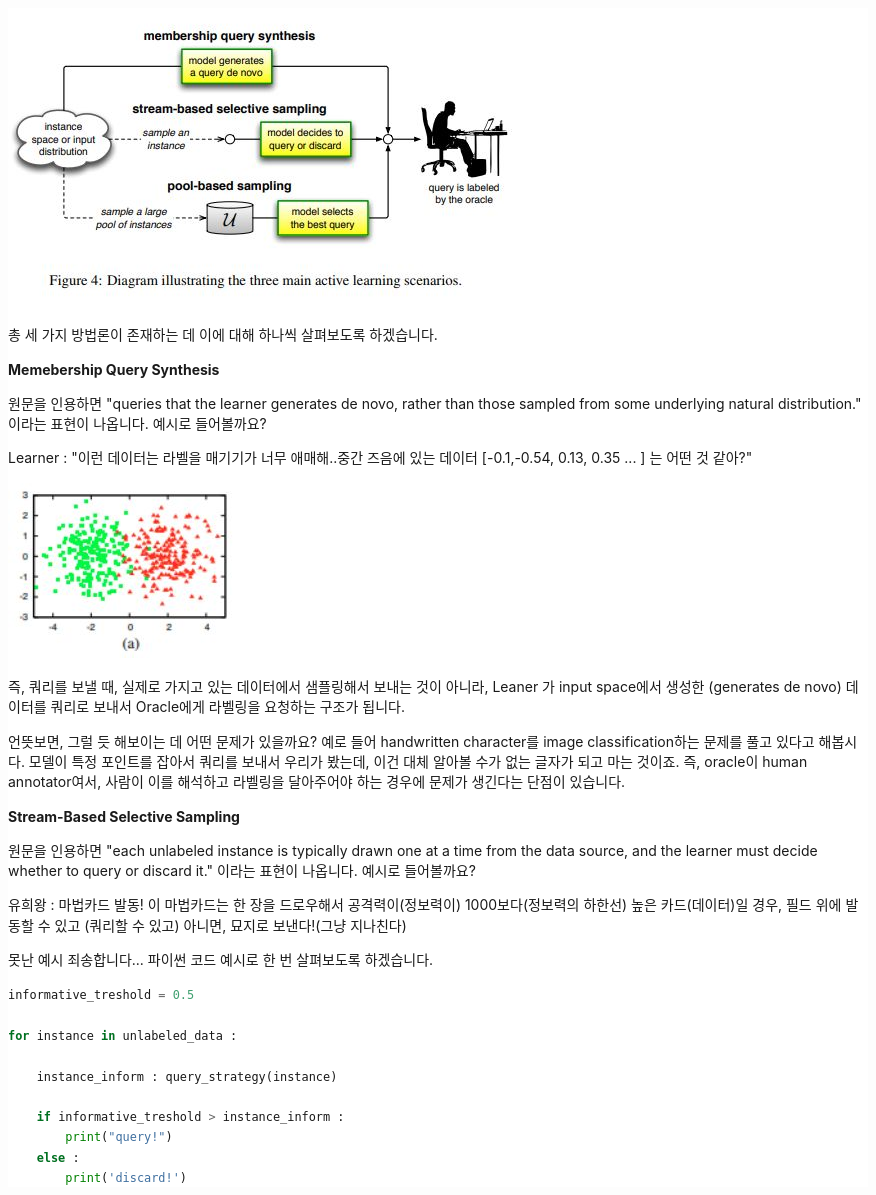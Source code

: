 <img src = "/images/post_img/markdown-img-paste-20190531011540508.png">

총 세 가지 방법론이 존재하는 데 이에 대해 하나씩 살펴보도록 하겠습니다.

**Memebership Query Synthesis**

원문을 인용하면 "queries that the learner generates de novo, rather than those sampled from some underlying natural distribution." 이라는 표현이 나옵니다. 예시로 들어볼까요?

Learner : "이런 데이터는 라벨을 매기기가 너무 애매해..중간 즈음에 있는 데이터 [-0.1,-0.54, 0.13, 0.35 ... ] 는 어떤 것 같아?"

<img src = '/images/post_img/markdown-img-paste-20190531011902139.png'>

즉, 쿼리를 보낼 때, 실제로 가지고 있는 데이터에서 샘플링해서 보내는 것이 아니라, Leaner 가 input space에서 생성한 (generates de novo) 데이터를 쿼리로 보내서 Oracle에게 라벨링을 요청하는 구조가 됩니다.

언뜻보면, 그럴 듯 해보이는 데 어떤 문제가 있을까요? 예로 들어 handwritten character를 image classification하는 문제를 풀고 있다고 해봅시다. 모델이 특정 포인트를 잡아서 쿼리를 보내서 우리가 봤는데, 이건 대체 알아볼 수가 없는 글자가 되고 마는 것이죠. 즉, oracle이 human annotator여서, 사람이 이를 해석하고 라벨링을 달아주어야 하는 경우에 문제가 생긴다는 단점이 있습니다.

**Stream-Based Selective Sampling**

원문을 인용하면 "each unlabeled instance is typically drawn one at a time from the data source, and the learner must decide whether to query or discard it." 이라는 표현이 나옵니다. 예시로 들어볼까요?

유희왕 : 마법카드 발동! 이 마법카드는 한 장을 드로우해서 공격력이(정보력이) 1000보다(정보력의 하한선) 높은 카드(데이터)일 경우, 필드 위에 발동할 수 있고 (쿼리할 수 있고) 아니면, 묘지로 보낸다!(그냥 지나친다)

못난 예시 죄송합니다... 파이썬 코드 예시로 한 번 살펴보도록 하겠습니다.

```python
informative_treshold = 0.5

for instance in unlabeled_data :

    instance_inform : query_strategy(instance)

    if informative_treshold > instance_inform :
        print("query!")
    else :
        print('discard!')
```
